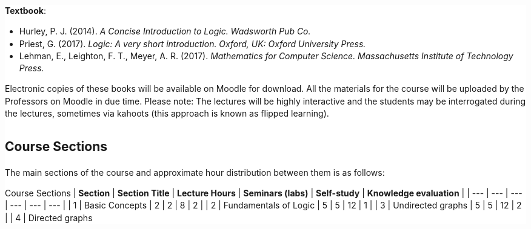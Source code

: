 **Textbook**:



* Hurley, P. J. (2014). *A Concise Introduction to Logic. Wadsworth Pub Co.*
* Priest, G. (2017). *Logic: A very short introduction. Oxford, UK: Oxford University Press.*
* Lehman, E., Leighton, F. T., Meyer, A. R. (2017). *Mathematics for Computer Science. Massachusetts Institute of Technology Press.*


Electronic copies of these books will be available on Moodle for download. All the materials for the course will be uploaded by the Professors on Moodle in due time. Please note: The lectures will be highly interactive and the students may be interrogated during the lectures, sometimes via kahoots (this approach is known as flipped learning).



Course Sections
---------------


The main sections of the course and approximate hour distribution between them is as follows:





Course Sections
| **Section** | **Section Title** | **Lecture Hours** | **Seminars (labs)** | **Self-study** | **Knowledge evaluation** |
| --- | --- | --- | --- | --- | --- |
| 1
 | Basic Concepts
 | 2
 | 2
 | 8
 | 2
 |
| 2
 | Fundamentals of Logic
 | 5
 | 5
 | 12
 | 1
 |
| 3
 | Undirected graphs
 | 5
 | 5
 | 12
 | 2
 |
| 4
 | Directed graphs